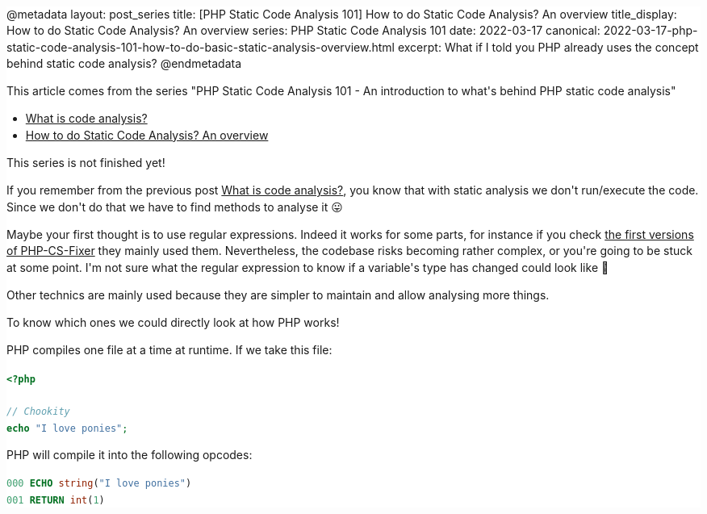 @metadata
layout: post_series
title: [PHP Static Code Analysis 101] How to do Static Code Analysis? An overview
title_display: How to do Static Code Analysis? An overview
series: PHP Static Code Analysis 101
date: 2022-03-17
canonical: 2022-03-17-php-static-code-analysis-101-how-to-do-basic-static-analysis-overview.html
excerpt: What if I told you PHP already uses the concept behind static code analysis?
@endmetadata

<div class="info">
<p>
This article comes from the series
"PHP Static Code Analysis 101 - An introduction to what's behind PHP static code analysis"
</p>
<ul>
<li><a href="/posts/2022-03-15-php-static-code-analysis-101-what-is-code-analysis.html">What is code analysis?</a></li>
<li><a href="/posts/2022-03-17-php-static-code-analysis-101-how-to-do-basic-static-analysis-overview.html">How to do Static Code Analysis? An overview</a></li>
</ul>
<p>This series is not finished yet!</p>
</div>

If you remember from the previous post <a href="/posts/2022-03-15-php-static-code-analysis-101-what-is-code-analysis.html">What is code analysis?</a>,
you know that with static analysis we don't run/execute the code.
Since we don't do that we have to find methods to analyse it 😛

Maybe your first thought is to use regular expressions.
Indeed it works for some parts,
for instance if you check <a href="https://github.com/FriendsOfPHP/PHP-CS-Fixer/tree/v0.1.0">the first versions of PHP-CS-Fixer</a>
they mainly used them. Nevertheless, the codebase risks becoming rather complex, or you're going to be stuck at some point.
I'm not sure what the regular expression to know if a variable's type has changed could look like 🤷

Other technics are mainly used because they are simpler to maintain and allow analysing more things.

To know which ones we could directly look at how PHP works!

PHP compiles one file at a time at runtime. If we take this file:

```php
<?php

// Chookity
echo "I love ponies";
```

PHP will compile it into the following opcodes:

```php
000 ECHO string("I love ponies")
001 RETURN int(1)
```
